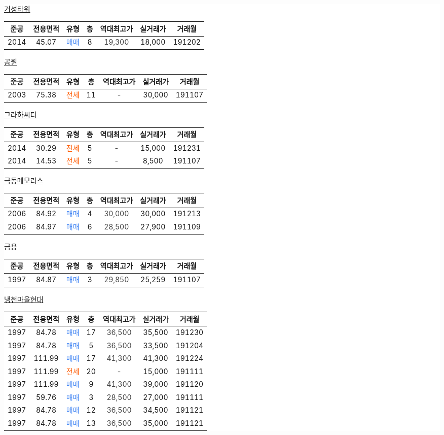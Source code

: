 [거성타워](https://search.naver.com/search.naver?query=%EA%B2%BD%EA%B8%B0%EB%8F%84+%EC%95%88%EC%96%91%EC%8B%9C+%EB%A7%8C%EC%95%88%EA%B5%AC+%EC%95%88%EC%96%91%EB%8F%99+%EA%B1%B0%EC%84%B1%ED%83%80%EC%9B%8C)

|준공|전용면적|유형|층|역대최고가|실거래가|거래월|
|:---:|:---:|:---:|:---:|:---:|:---:|:---:|
|2014|45.07|<span style="color:#4285f3">매매</span>|8|<span style="color:#444444">19,300</span>|18,000|191202|

[공원](https://search.naver.com/search.naver?query=%EA%B2%BD%EA%B8%B0%EB%8F%84+%EC%95%88%EC%96%91%EC%8B%9C+%EB%A7%8C%EC%95%88%EA%B5%AC+%EC%95%88%EC%96%91%EB%8F%99+%EA%B3%B5%EC%9B%90)

|준공|전용면적|유형|층|역대최고가|실거래가|거래월|
|:---:|:---:|:---:|:---:|:---:|:---:|:---:|
|2003|75.38|<span style="color:#ff5a00">전세</span>|11|<span style="color:#444444">-</span>|30,000|191107|

[그라하씨티](https://search.naver.com/search.naver?query=%EA%B2%BD%EA%B8%B0%EB%8F%84+%EC%95%88%EC%96%91%EC%8B%9C+%EB%A7%8C%EC%95%88%EA%B5%AC+%EC%95%88%EC%96%91%EB%8F%99+%EA%B7%B8%EB%9D%BC%ED%95%98%EC%94%A8%ED%8B%B0)

|준공|전용면적|유형|층|역대최고가|실거래가|거래월|
|:---:|:---:|:---:|:---:|:---:|:---:|:---:|
|2014|30.29|<span style="color:#ff5a00">전세</span>|5|<span style="color:#444444">-</span>|15,000|191231|
|2014|14.53|<span style="color:#ff5a00">전세</span>|5|<span style="color:#444444">-</span>|8,500|191107|

[극동메모리스](https://search.naver.com/search.naver?query=%EA%B2%BD%EA%B8%B0%EB%8F%84+%EC%95%88%EC%96%91%EC%8B%9C+%EB%A7%8C%EC%95%88%EA%B5%AC+%EC%95%88%EC%96%91%EB%8F%99+%EA%B7%B9%EB%8F%99%EB%A9%94%EB%AA%A8%EB%A6%AC%EC%8A%A4)

|준공|전용면적|유형|층|역대최고가|실거래가|거래월|
|:---:|:---:|:---:|:---:|:---:|:---:|:---:|
|2006|84.92|<span style="color:#4285f3">매매</span>|4|<span style="color:#444444">30,000</span>|30,000|191213|
|2006|84.97|<span style="color:#4285f3">매매</span>|6|<span style="color:#444444">28,500</span>|27,900|191109|

[금용](https://search.naver.com/search.naver?query=%EA%B2%BD%EA%B8%B0%EB%8F%84+%EC%95%88%EC%96%91%EC%8B%9C+%EB%A7%8C%EC%95%88%EA%B5%AC+%EC%95%88%EC%96%91%EB%8F%99+%EA%B8%88%EC%9A%A9)

|준공|전용면적|유형|층|역대최고가|실거래가|거래월|
|:---:|:---:|:---:|:---:|:---:|:---:|:---:|
|1997|84.87|<span style="color:#4285f3">매매</span>|3|<span style="color:#444444">29,850</span>|25,259|191107|

[냉천마을현대](https://search.naver.com/search.naver?query=%EA%B2%BD%EA%B8%B0%EB%8F%84+%EC%95%88%EC%96%91%EC%8B%9C+%EB%A7%8C%EC%95%88%EA%B5%AC+%EC%95%88%EC%96%91%EB%8F%99+%EB%83%89%EC%B2%9C%EB%A7%88%EC%9D%84%ED%98%84%EB%8C%80)

|준공|전용면적|유형|층|역대최고가|실거래가|거래월|
|:---:|:---:|:---:|:---:|:---:|:---:|:---:|
|1997|84.78|<span style="color:#4285f3">매매</span>|17|<span style="color:#444444">36,500</span>|35,500|191230|
|1997|84.78|<span style="color:#4285f3">매매</span>|5|<span style="color:#444444">36,500</span>|33,500|191204|
|1997|111.99|<span style="color:#4285f3">매매</span>|17|<span style="color:#444444">41,300</span>|41,300|191224|
|1997|111.99|<span style="color:#ff5a00">전세</span>|20|<span style="color:#444444">-</span>|15,000|191111|
|1997|111.99|<span style="color:#4285f3">매매</span>|9|<span style="color:#444444">41,300</span>|39,000|191120|
|1997|59.76|<span style="color:#4285f3">매매</span>|3|<span style="color:#444444">28,500</span>|27,000|191111|
|1997|84.78|<span style="color:#4285f3">매매</span>|12|<span style="color:#444444">36,500</span>|34,500|191121|
|1997|84.78|<span style="color:#4285f3">매매</span>|13|<span style="color:#444444">36,500</span>|35,000|191121|
